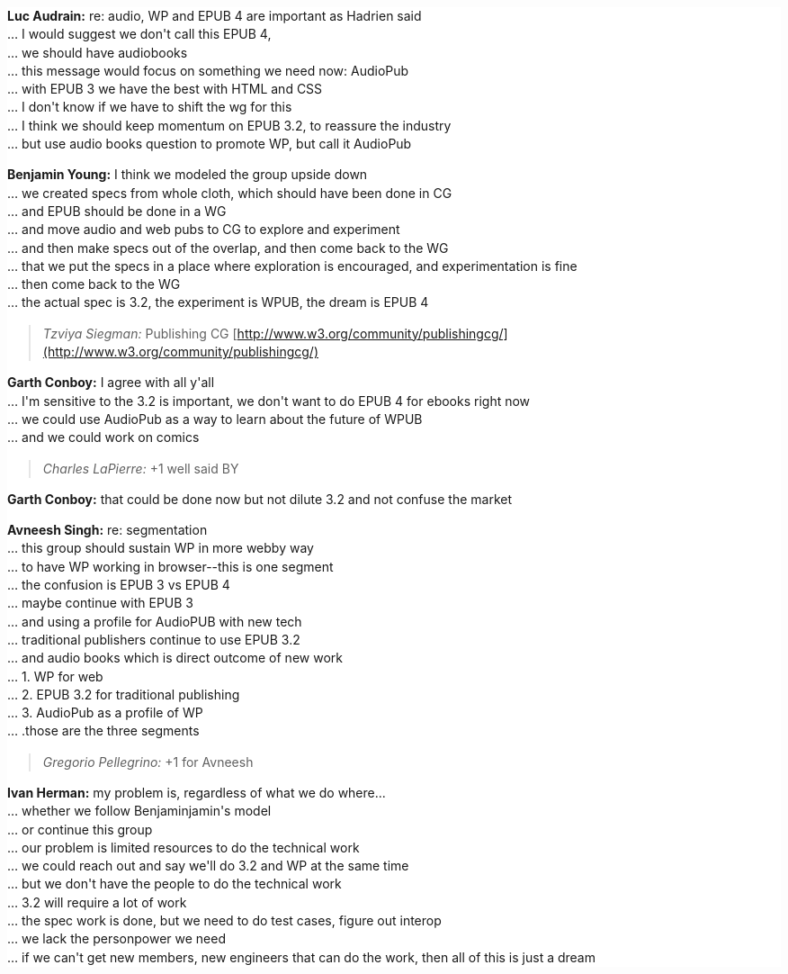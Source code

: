 **Luc Audrain:** re: audio, WP and EPUB 4 are important as Hadrien said  
… I would suggest we don't call this EPUB 4,  
… we should have audiobooks  
… this message would focus on something we need now: AudioPub  
… with EPUB 3 we have the best with HTML and CSS  
… I don't know if we have to shift the wg for this  
… I think we should keep momentum on EPUB 3.2, to reassure the industry  
… but use audio books question to promote WP, but call it AudioPub  

**Benjamin Young:** I think we modeled the group upside down  
… we created specs from whole cloth, which should have been done in CG  
… and EPUB should be done in a WG  
… and move audio and web pubs to CG to explore and experiment  
… and then make specs out of the overlap, and then come back to the WG  
… that we put the specs in a place where exploration is encouraged, and experimentation is fine  
… then come back to the WG  
… the actual spec is 3.2, the experiment is WPUB, the dream is EPUB 4  

> *Tzviya Siegman:* Publishing CG [http://www.w3.org/community/publishingcg/](http://www.w3.org/community/publishingcg/)

**Garth Conboy:** I agree with all y'all  
… I'm sensitive to the 3.2 is important, we don't want to do EPUB 4 for ebooks right now  
… we could use AudioPub as a way to learn about the future of WPUB  
… and we could work on comics  

> *Charles LaPierre:* +1 well said BY

**Garth Conboy:** that could be done now but not dilute 3.2 and not confuse the market  

**Avneesh Singh:** re: segmentation  
… this group should sustain WP in more webby way  
… to have WP working in browser--this is one segment  
… the confusion is EPUB 3 vs EPUB 4  
… maybe continue with EPUB 3  
… and using a profile for AudioPUB with new tech  
… traditional publishers continue to use EPUB 3.2  
… and audio books which is direct outcome of new work  
… 1. WP for web  
… 2. EPUB 3.2 for traditional publishing  
… 3. AudioPub as a profile of WP  
… .those are the three segments  

> *Gregorio Pellegrino:* +1 for Avneesh

**Ivan Herman:** my problem is, regardless of what we do where...  
… whether we follow Benjaminjamin's model  
… or continue this group  
… our problem is limited resources to do the technical work  
… we could reach out and say we'll do 3.2 and WP at the same time  
… but we don't have the people to do the technical work  
… 3.2 will require a lot of work  
… the spec work is done, but we need to do test cases, figure out interop  
… we lack the personpower we need  
… if we can't get new members, new engineers that can do the work, then all of this is just a dream  
